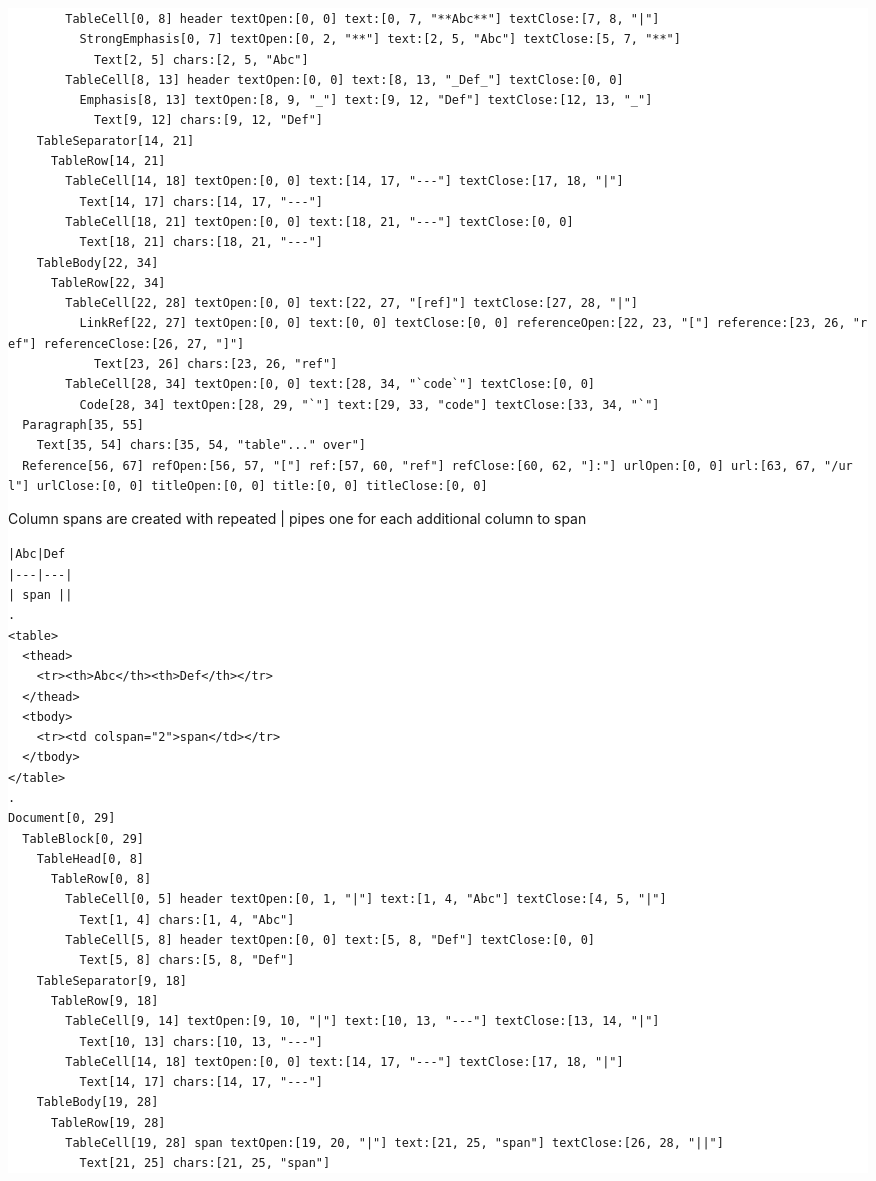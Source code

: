 ```````````````````````````````` example Tables Extension: 46
        TableCell[0, 8] header textOpen:[0, 0] text:[0, 7, "**Abc**"] textClose:[7, 8, "|"]
          StrongEmphasis[0, 7] textOpen:[0, 2, "**"] text:[2, 5, "Abc"] textClose:[5, 7, "**"]
            Text[2, 5] chars:[2, 5, "Abc"]
        TableCell[8, 13] header textOpen:[0, 0] text:[8, 13, "_Def_"] textClose:[0, 0]
          Emphasis[8, 13] textOpen:[8, 9, "_"] text:[9, 12, "Def"] textClose:[12, 13, "_"]
            Text[9, 12] chars:[9, 12, "Def"]
    TableSeparator[14, 21]
      TableRow[14, 21]
        TableCell[14, 18] textOpen:[0, 0] text:[14, 17, "---"] textClose:[17, 18, "|"]
          Text[14, 17] chars:[14, 17, "---"]
        TableCell[18, 21] textOpen:[0, 0] text:[18, 21, "---"] textClose:[0, 0]
          Text[18, 21] chars:[18, 21, "---"]
    TableBody[22, 34]
      TableRow[22, 34]
        TableCell[22, 28] textOpen:[0, 0] text:[22, 27, "[ref]"] textClose:[27, 28, "|"]
          LinkRef[22, 27] textOpen:[0, 0] text:[0, 0] textClose:[0, 0] referenceOpen:[22, 23, "["] reference:[23, 26, "ref"] referenceClose:[26, 27, "]"]
            Text[23, 26] chars:[23, 26, "ref"]
        TableCell[28, 34] textOpen:[0, 0] text:[28, 34, "`code`"] textClose:[0, 0]
          Code[28, 34] textOpen:[28, 29, "`"] text:[29, 33, "code"] textClose:[33, 34, "`"]
  Paragraph[35, 55]
    Text[35, 54] chars:[35, 54, "table"..." over"]
  Reference[56, 67] refOpen:[56, 57, "["] ref:[57, 60, "ref"] refClose:[60, 62, "]:"] urlOpen:[0, 0] url:[63, 67, "/url"] urlClose:[0, 0] titleOpen:[0, 0] title:[0, 0] titleClose:[0, 0]
````````````````````````````````


Column spans are created with repeated | pipes one for each additional column to span

```````````````````````````````` example Tables Extension: 47
|Abc|Def
|---|---|
| span ||
.
<table>
  <thead>
    <tr><th>Abc</th><th>Def</th></tr>
  </thead>
  <tbody>
    <tr><td colspan="2">span</td></tr>
  </tbody>
</table>
.
Document[0, 29]
  TableBlock[0, 29]
    TableHead[0, 8]
      TableRow[0, 8]
        TableCell[0, 5] header textOpen:[0, 1, "|"] text:[1, 4, "Abc"] textClose:[4, 5, "|"]
          Text[1, 4] chars:[1, 4, "Abc"]
        TableCell[5, 8] header textOpen:[0, 0] text:[5, 8, "Def"] textClose:[0, 0]
          Text[5, 8] chars:[5, 8, "Def"]
    TableSeparator[9, 18]
      TableRow[9, 18]
        TableCell[9, 14] textOpen:[9, 10, "|"] text:[10, 13, "---"] textClose:[13, 14, "|"]
          Text[10, 13] chars:[10, 13, "---"]
        TableCell[14, 18] textOpen:[0, 0] text:[14, 17, "---"] textClose:[17, 18, "|"]
          Text[14, 17] chars:[14, 17, "---"]
    TableBody[19, 28]
      TableRow[19, 28]
        TableCell[19, 28] span textOpen:[19, 20, "|"] text:[21, 25, "span"] textClose:[26, 28, "||"]
          Text[21, 25] chars:[21, 25, "span"]
````````````````````````````````


[ref]: /url